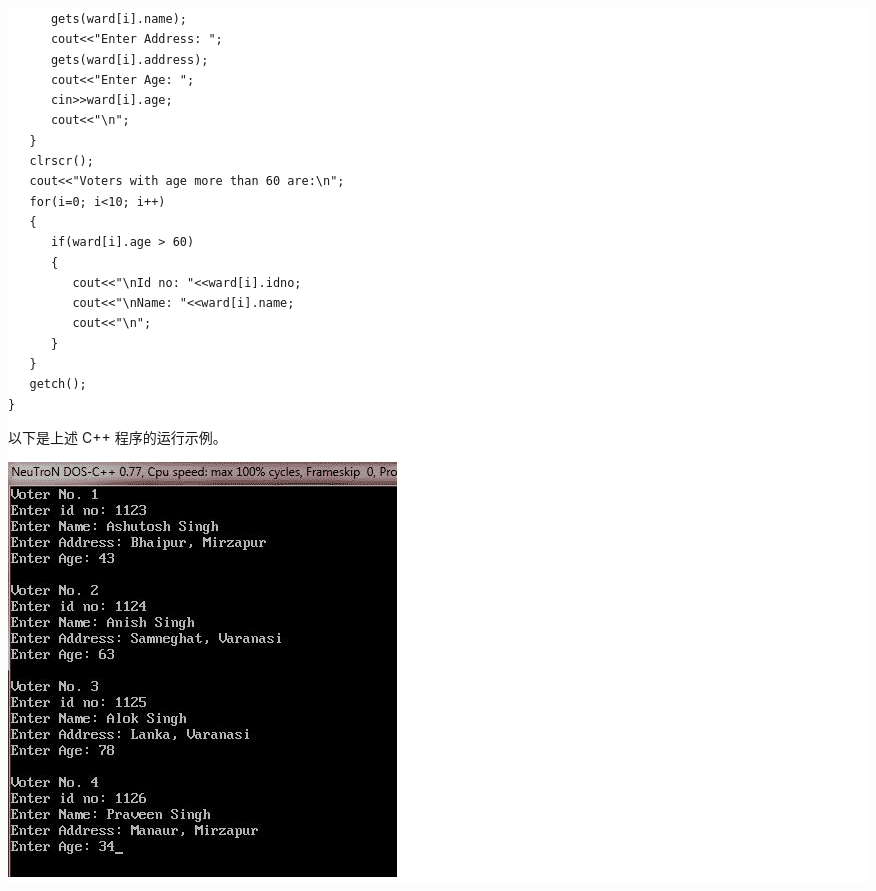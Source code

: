 ```
      gets(ward[i].name);
      cout<<"Enter Address: ";
      gets(ward[i].address);
      cout<<"Enter Age: ";
      cin>>ward[i].age;
      cout<<"\n";
   }
   clrscr();
   cout<<"Voters with age more than 60 are:\n";
   for(i=0; i<10; i++)
   {
      if(ward[i].age > 60)
      {
         cout<<"\nId no: "<<ward[i].idno;
         cout<<"\nName: "<<ward[i].name;
         cout<<"\n";
      }
   }
   getch();
}
```

以下是上述 C++ 程序的运行示例。

![c++ structure definition](img/547393285dc409b7626c0c4fe86c7212.png)